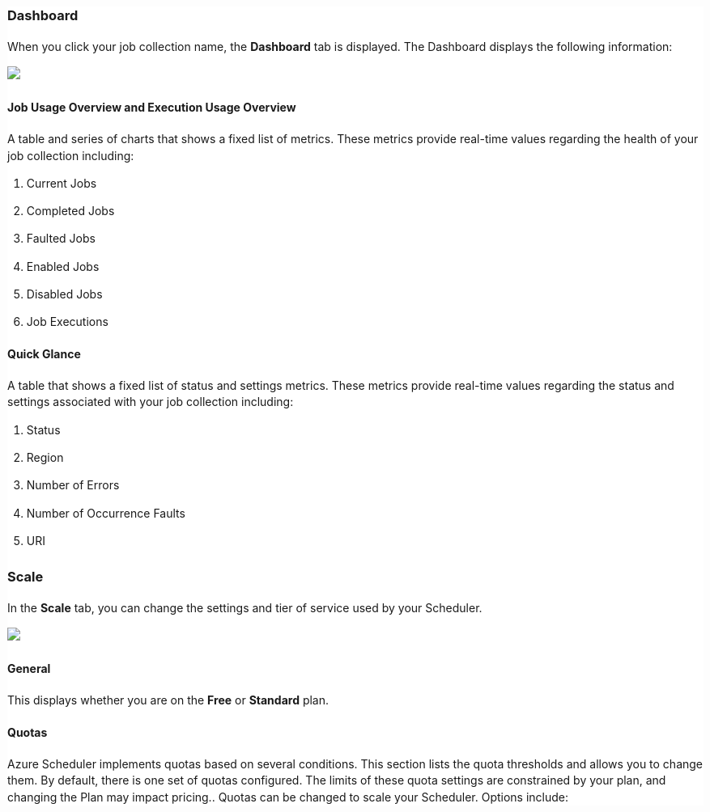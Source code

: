### Dashboard

When you click your job collection name, the **Dashboard** tab is displayed. The Dashboard displays the following information:

![][9]



#### Job Usage Overview and Execution Usage Overview


A table and series of charts that shows a fixed list of metrics. These metrics provide real-time values regarding the health of your job collection including:



1.  Current Jobs  

2.  Completed Jobs  

3.  Faulted Jobs  

4.  Enabled Jobs  

5.  Disabled Jobs  

6.  Job Executions  

#### Quick Glance


A table that shows a fixed list of status and settings metrics. These metrics provide real-time values regarding the status and settings associated with your job collection including:

1.  Status  

2.  Region  

3.  Number of Errors  

4.  Number of Occurrence Faults  

5.  URI  

### Scale

In the **Scale** tab, you can change the settings and tier of service used by your Scheduler.

![][10]

#### General

This displays whether you are on the **Free** or **Standard** plan.

#### Quotas

Azure Scheduler implements quotas based on several conditions. This section lists the quota thresholds and allows you to change them. By default, there is one set of quotas configured. The limits of these quota settings are constrained by your plan, and changing the Plan may impact pricing.. Quotas can be changed to scale your Scheduler. Options include:


[1]: ./media/scheduler-get-started-portal/scheduler-get-started-portal001.png
[2]: ./media/scheduler-get-started-portal/scheduler-get-started-portal002.png
[3]: ./media/scheduler-get-started-portal/scheduler-get-started-portal003.png
[4]: ./media/scheduler-get-started-portal/scheduler-get-started-portal004.png
[5]: ./media/scheduler-get-started-portal/scheduler-get-started-portal005.png
[6]: ./media/scheduler-get-started-portal/scheduler-get-started-portal006.png
[7]: ./media/scheduler-get-started-portal/scheduler-get-started-portal007.png
[8]: ./media/scheduler-get-started-portal/scheduler-get-started-portal008.png
[9]: ./media/scheduler-get-started-portal/scheduler-get-started-portal009.png
[10]: ./media/scheduler-get-started-portal/scheduler-get-started-portal010.png
[11]: ./media/scheduler-get-started-portal/scheduler-get-started-portal011.png
[12]: ./media/scheduler-get-started-portal/scheduler-get-started-portal012.png
[13]: ./media/scheduler-get-started-portal/scheduler-get-started-portal013.png
[14]: ./media/scheduler-get-started-portal/scheduler-get-started-portal014.png
[15]: ./media/scheduler-get-started-portal/scheduler-get-started-portal015.png